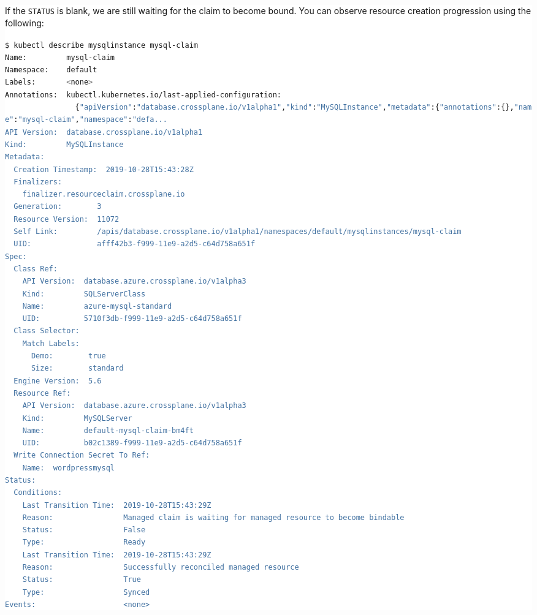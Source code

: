 If the `STATUS` is blank, we are still waiting for the claim to become bound.
You can observe resource creation progression using the following:

```bash
$ kubectl describe mysqlinstance mysql-claim
Name:         mysql-claim
Namespace:    default
Labels:       <none>
Annotations:  kubectl.kubernetes.io/last-applied-configuration:
                {"apiVersion":"database.crossplane.io/v1alpha1","kind":"MySQLInstance","metadata":{"annotations":{},"name":"mysql-claim","namespace":"defa...
API Version:  database.crossplane.io/v1alpha1
Kind:         MySQLInstance
Metadata:
  Creation Timestamp:  2019-10-28T15:43:28Z
  Finalizers:
    finalizer.resourceclaim.crossplane.io
  Generation:        3
  Resource Version:  11072
  Self Link:         /apis/database.crossplane.io/v1alpha1/namespaces/default/mysqlinstances/mysql-claim
  UID:               afff42b3-f999-11e9-a2d5-c64d758a651f
Spec:
  Class Ref:
    API Version:  database.azure.crossplane.io/v1alpha3
    Kind:         SQLServerClass
    Name:         azure-mysql-standard
    UID:          5710f3db-f999-11e9-a2d5-c64d758a651f
  Class Selector:
    Match Labels:
      Demo:        true
      Size:        standard
  Engine Version:  5.6
  Resource Ref:
    API Version:  database.azure.crossplane.io/v1alpha3
    Kind:         MySQLServer
    Name:         default-mysql-claim-bm4ft
    UID:          b02c1389-f999-11e9-a2d5-c64d758a651f
  Write Connection Secret To Ref:
    Name:  wordpressmysql
Status:
  Conditions:
    Last Transition Time:  2019-10-28T15:43:29Z
    Reason:                Managed claim is waiting for managed resource to become bindable
    Status:                False
    Type:                  Ready
    Last Transition Time:  2019-10-28T15:43:29Z
    Reason:                Successfully reconciled managed resource
    Status:                True
    Type:                  Synced
Events:                    <none>
```
